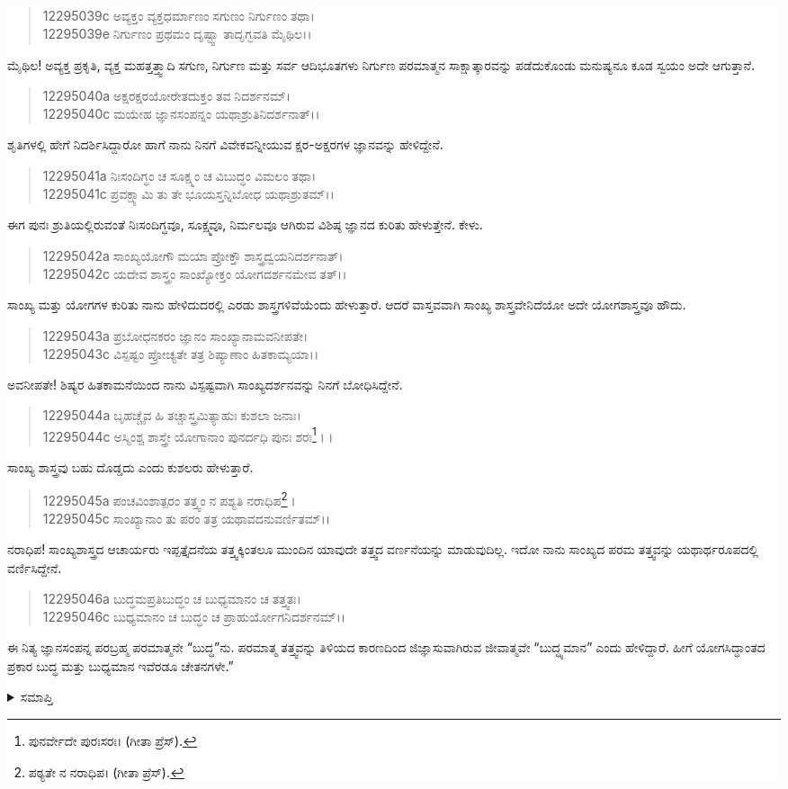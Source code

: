 > 12295039c ಅವ್ಯಕ್ತಂ ವ್ಯಕ್ತಧರ್ಮಾಣಂ ಸಗುಣಂ ನಿರ್ಗುಣಂ ತಥಾ।  
12295039e ನಿರ್ಗುಣಂ ಪ್ರಥಮಂ ದೃಷ್ಟ್ವಾ ತಾದೃಗ್ಭವತಿ ಮೈಥಿಲ।।

ಮೈಥಿಲ! ಅವ್ಯಕ್ತ ಪ್ರಕೃತಿ, ವ್ಯಕ್ತ ಮಹತ್ತತ್ತ್ವಾದಿ ಸಗುಣ, ನಿರ್ಗುಣ ಮತ್ತು ಸರ್ವ ಆದಿಭೂತಗಳು ನಿರ್ಗುಣ ಪರಮಾತ್ಮನ ಸಾಕ್ಷಾತ್ಕಾರವನ್ನು ಪಡೆದುಕೊಂಡು ಮನುಷ್ಯನೂ ಕೂಡ ಸ್ವಯಂ ಅದೇ ಆಗುತ್ತಾನೆ.

> 12295040a ಅಕ್ಷರಕ್ಷರಯೋರೇತದುಕ್ತಂ ತವ ನಿದರ್ಶನಮ್।  
12295040c ಮಯೇಹ ಜ್ಞಾನಸಂಪನ್ನಂ ಯಥಾಶ್ರುತಿನಿದರ್ಶನಾತ್।।

ಶೃತಿಗಳಲ್ಲಿ ಹೇಗೆ ನಿದರ್ಶಿಸಿದ್ದಾರೋ ಹಾಗೆ ನಾನು ನಿನಗೆ  ವಿವೇಕವನ್ನೀಯುವ ಕ್ಷರ-ಅಕ್ಷರಗಳ ಜ್ಞಾನವನ್ನು ಹೇಳಿದ್ದೇನೆ.

> 12295041a ನಿಃಸಂದಿಗ್ಧಂ ಚ ಸೂಕ್ಷ್ಮಂ ಚ ವಿಬುದ್ಧಂ ವಿಮಲಂ ತಥಾ।  
12295041c ಪ್ರವಕ್ಷ್ಯಾಮಿ ತು ತೇ ಭೂಯಸ್ತನ್ನಿಬೋಧ ಯಥಾಶ್ರುತಮ್।।

ಈಗ ಪುನಃ ಶ್ರುತಿಯಲ್ಲಿರುವಂತೆ ನಿಃಸಂದಿಗ್ಧವೂ, ಸೂಕ್ಷ್ಮವೂ, ನಿರ್ಮಲವೂ ಆಗಿರುವ ವಿಶಿಷ್ಠ ಜ್ಞಾನದ ಕುರಿತು ಹೇಳುತ್ತೇನೆ. ಕೇಳು.

> 12295042a ಸಾಂಖ್ಯಯೋಗೌ ಮಯಾ ಪ್ರೋಕ್ತೌ ಶಾಸ್ತ್ರದ್ವಯನಿದರ್ಶನಾತ್।  
12295042c ಯದೇವ ಶಾಸ್ತ್ರಂ ಸಾಂಖ್ಯೋಕ್ತಂ ಯೋಗದರ್ಶನಮೇವ ತತ್।।

ಸಾಂಖ್ಯ ಮತ್ತು ಯೋಗಗಳ ಕುರಿತು ನಾನು ಹೇಳಿದುದರಲ್ಲಿ ಎರಡು ಶಾಸ್ತ್ರಗಳಿವೆಯೆಂದು ಹೇಳುತ್ತಾರೆ. ಆದರೆ ವಾಸ್ತವವಾಗಿ ಸಾಂಖ್ಯ ಶಾಸ್ತ್ರವೇನಿದೆಯೋ ಅದೇ ಯೋಗಶಾಸ್ತ್ರವೂ ಹೌದು.

> 12295043a ಪ್ರಬೋಧನಕರಂ ಜ್ಞಾನಂ ಸಾಂಖ್ಯಾನಾಮವನೀಪತೇ।  
12295043c ವಿಸ್ಪಷ್ಟಂ ಪ್ರೋಚ್ಯತೇ ತತ್ರ ಶಿಷ್ಯಾಣಾಂ ಹಿತಕಾಮ್ಯಯಾ।।

ಅವನೀಪತೇ! ಶಿಷ್ಯರ ಹಿತಕಾಮನೆಯಿಂದ ನಾನು ವಿಸ್ಪಷ್ಟವಾಗಿ ಸಾಂಖ್ಯದರ್ಶನವನ್ನು ನಿನಗೆ ಬೋಧಿಸಿದ್ದೇನೆ.

> 12295044a ಬೃಹಚ್ಚೈವ ಹಿ ತಚ್ಚಾಸ್ತ್ರಮಿತ್ಯಾಹುಃ ಕುಶಲಾ ಜನಾಃ।  
12295044c ಅಸ್ಮಿಂಶ್ಚ ಶಾಸ್ತ್ರೇ ಯೋಗಾನಾಂ ಪುನರ್ದಧಿ ಪುನಃ ಶರಃ[^3]।।

ಸಾಂಖ್ಯ ಶಾಸ್ತ್ರವು ಬಹು ದೊಡ್ಡದು ಎಂದು ಕುಶಲರು ಹೇಳುತ್ತಾರೆ.

> 12295045a ಪಂಚವಿಂಶಾತ್ಪರಂ ತತ್ತ್ವಂ ನ ಪಶ್ಯತಿ ನರಾಧಿಪ[^4]।  
12295045c ಸಾಂಖ್ಯಾನಾಂ ತು ಪರಂ ತತ್ರ ಯಥಾವದನುವರ್ಣಿತಮ್।।

ನರಾಧಿಪ! ಸಾಂಖ್ಯಶಾಸ್ತ್ರದ ಆಚಾರ್ಯರು ಇಪ್ಪತ್ತೈದನೆಯ ತತ್ತ್ವಕ್ಕಿಂತಲೂ ಮುಂದಿನ ಯಾವುದೇ ತತ್ತ್ವದ ವರ್ಣನೆಯನ್ನು ಮಾಡುವುದಿಲ್ಲ. ಇದೋ ನಾನು ಸಾಂಖ್ಯದ ಪರಮ ತತ್ತ್ವವನ್ನು ಯಥಾರ್ಥರೂಪದಲ್ಲಿ ವರ್ಣಿಸಿದ್ದೇನೆ.

> 12295046a ಬುದ್ಧಮಪ್ರತಿಬುದ್ಧಂ ಚ ಬುಧ್ಯಮಾನಂ ಚ ತತ್ತ್ವತಃ।  
12295046c ಬುಧ್ಯಮಾನಂ ಚ ಬುದ್ಧಂ ಚ ಪ್ರಾಹುರ್ಯೋಗನಿದರ್ಶನಮ್।।

ಈ ನಿತ್ಯ ಜ್ಞಾನಸಂಪನ್ನ ಪರಬ್ರಹ್ಮ ಪರಮಾತ್ಮನೇ “ಬುದ್ಧ”ನು. ಪರಮಾತ್ಮ ತತ್ತ್ವವನ್ನು ತಿಳಿಯದ ಕಾರಣದಿಂದ ಜಿಜ್ಞಾಸುವಾಗಿರುವ ಜೀವಾತ್ಮವೇ “ಬುದ್ಧ್ಯಮಾನ” ಎಂದು ಹೇಳಿದ್ದಾರೆ. ಹೀಗೆ ಯೋಗಸಿದ್ಧಾಂತದ ಪ್ರಕಾರ ಬುದ್ಧ ಮತ್ತು ಬುಧ್ಯಮಾನ ಇವೆರಡೂ ಚೇತನಗಳೇ.”

<details><summary>ಸಮಾಪ್ತಿ</summary></details>

[^1]: ಪರಮೇಶ್ವರೀ।   (ಗೀತಾ ಪ್ರೆಸ್).

[^2]: ಪ್ರಾಕ್ ಕೃತೇನ ಮಮತ್ವೇನ (ಗೀತಾ ಪ್ರೆಸ್).

[^3]: ಪುನರ್ವೇದೇ ಪುರಃಸರಃ।   (ಗೀತಾ ಪ್ರೆಸ್).

[^4]: ಪಠ್ಯತೇ ನ ನರಾಧಿಪ।   (ಗೀತಾ ಪ್ರೆಸ್).

